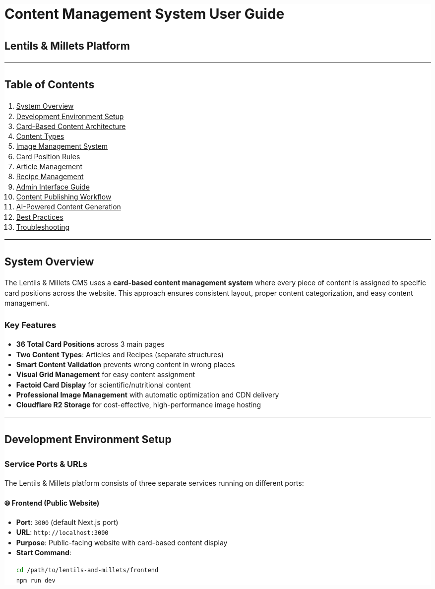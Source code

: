 # Content Management System User Guide
## Lentils & Millets Platform

---

## Table of Contents
1. [System Overview](#system-overview)
2. [Development Environment Setup](#development-environment-setup)
3. [Card-Based Content Architecture](#card-based-content-architecture)
4. [Content Types](#content-types)
5. [Image Management System](#image-management-system)
6. [Card Position Rules](#card-position-rules)
7. [Article Management](#article-management)
8. [Recipe Management](#recipe-management)
9. [Admin Interface Guide](#admin-interface-guide)
10. [Content Publishing Workflow](#content-publishing-workflow)
11. [AI-Powered Content Generation](#ai-powered-content-generation)
12. [Best Practices](#best-practices)
13. [Troubleshooting](#troubleshooting)

---

## System Overview

The Lentils & Millets CMS uses a **card-based content management system** where every piece of content is assigned to specific card positions across the website. This approach ensures consistent layout, proper content categorization, and easy content management.

### Key Features
- **36 Total Card Positions** across 3 main pages
- **Two Content Types**: Articles and Recipes (separate structures)
- **Smart Content Validation** prevents wrong content in wrong places
- **Visual Grid Management** for easy content assignment
- **Factoid Card Display** for scientific/nutritional content
- **Professional Image Management** with automatic optimization and CDN delivery
- **Cloudflare R2 Storage** for cost-effective, high-performance image hosting

---

## Development Environment Setup

### Service Ports & URLs

The Lentils & Millets platform consists of three separate services running on different ports:

#### 🌐 **Frontend (Public Website)**
- **Port**: `3000` (default Next.js port)
- **URL**: `http://localhost:3000`
- **Purpose**: Public-facing website with card-based content display
- **Start Command**: 
  ```bash
  cd /path/to/lentils-and-millets/frontend
  npm run dev
  ```

